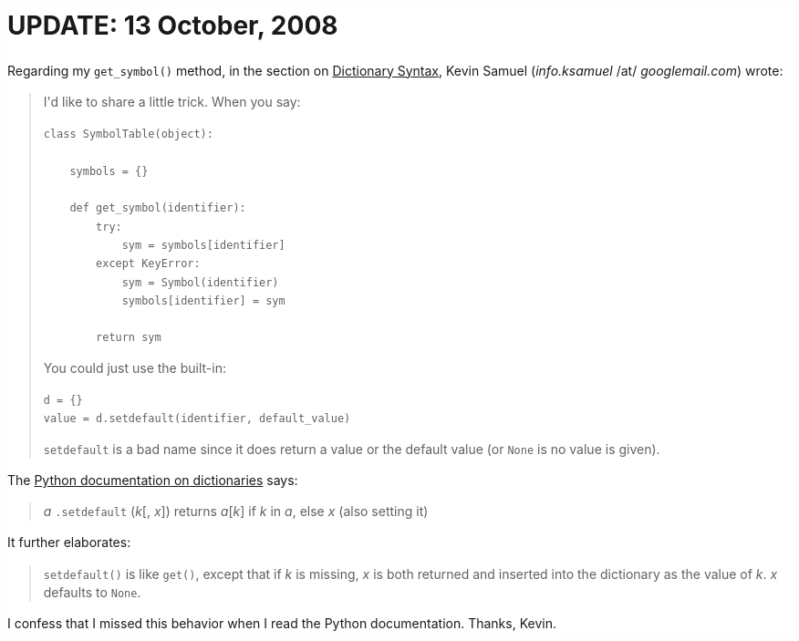 # UPDATE: 13 October, 2008

Regarding my `get_symbol()` method, in the section on
[Dictionary Syntax][], Kevin Samuel (*info.ksamuel* /at/ *googlemail.com*)
wrote:

> I'd like to share a little trick. When you say:
> 
>     class SymbolTable(object):
>     
>         symbols = {}
>     
>         def get_symbol(identifier):
>             try:
>                 sym = symbols[identifier]
>             except KeyError:
>                 sym = Symbol(identifier)
>                 symbols[identifier] = sym
>     
>             return sym
> 
> You could just use the built-in:
> 
>     d = {}
>     value = d.setdefault(identifier, default_value)
> 
> `setdefault` is a bad name since it does return a value or the
> default value (or `None` is no value is given).

The [Python documentation on dictionaries][] says:

> *a* `.setdefault` (*k*\[, *x*\]) returns *a*\[*k*\] if *k* in *a*,
> else *x* (also setting it)

It further elaborates:

> `setdefault()` is like `get()`, except that if *k* is missing, *x*
> is both returned and inserted into the dictionary as the value of
> *k*. *x* defaults to `None`.

I confess that I missed this behavior when I read the Python documentation.
Thanks, Kevin.

[nearly nine years]: http://www.clapper.org/bmc/resume/summary-resume.html#FullTilt
[Java]: http://java.sun.com/
[Python]: http://www.python.org/
[napalm]: http://en.wikipedia.org/wiki/Napalm
[asbestos longjohns]: http://www.catb.org/jargon/html/A/asbestos-longjohns.html
[Benedict Arnold]: http://en.wikipedia.org/wiki/Benedict_Arnold
[this one]: http://javac.info/
[Closures and Java: A Tutorial]: http://fishbowl.pastiche.org/2003/05/16/closures_and_java_a_tutorial
[Yet another reason for why Java needs Closures]: http://notdennisbyrne.blogspot.com/2008/06/yet-another-reason-for-why-java-needs.html
[Neal Gafter]: http://gafter.blogspot.com/
[Use cases for closures]: http://gafter.blogspot.com/2006/08/use-cases-for-closures.html
[PEP 343]: http://www.python.org/dev/peps/pep-0343/
[Use cases for closures]: http://gafter.blogspot.com/2006/08/use-cases-for-closures.html
[reddit.com]: http://www.reddit.com/
[Programming]: http://www.reddit.com/r/programming/
[FileHashMap]: http://www.clapper.org/software/java/util/javadocs/util/api/org/clapper/util/misc/FileHashMap.html
[Reflection API]: http://java.sun.com/docs/books/tutorial/reflect/index.html
[Django]: http://www.djangoproject.com/
[Tomcat]: http://tomcat.apache.org/
[dynamic typing]: http://en.wikipedia.org/wiki/Type_system#Dynamic_typing
[Static Typing Where Possible, Dynamic Typing When Needed]: http://pico.vub.ac.be/~wdmeuter/RDL04/papers/Meijer.pdf
[Why dynamic typing?]: http://www.chimu.com/publications/short/whyDynamicTyping.html
[Wing]: http://www.wingware.com/
[BeanShell]: http://www.beanshell.org/
[Jack Repenning]: http://blogs.open.collab.net/oncollabnet/
[image]: http://imgs.xkcd.com/comics/python.png
[Pythonistas]: http://python.net/~goodger/projects/pycon/2007/idiomatic/handout.html
[C#]: http://en.wikipedia.org/wiki/C_Sharp
[BeanShell]: http://www.beanshell.org/
[Groovy]: http://groovy.codehaus.org/
[Pnuts]: https://pnuts.dev.java.net/
[typecheck]: http://oakwinter.com/code/typecheck/
[Pyanno]: http://www.fightingquaker.com/pyanno/
[Dive Into Python]: http://diveintopython.org/toc/index.html
[Python documentation on dictionaries]: http://www.python.org/doc/2.5.2/lib/typesmapping.html


[Callbacks]: #callbacks
[Dictionary Syntax]: #dictionary_syntax


[Scala]: http://www.scala-lang.org/